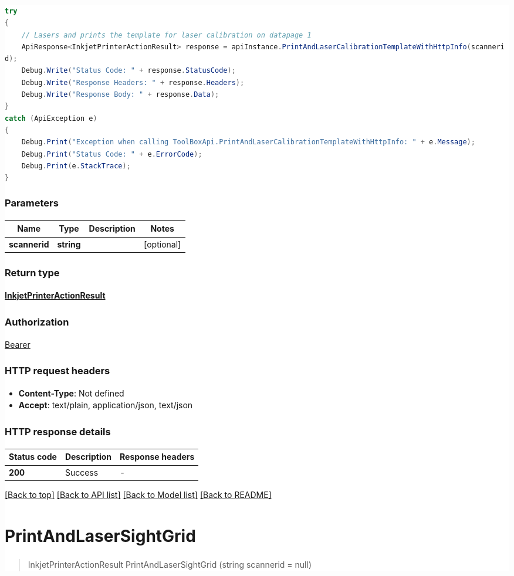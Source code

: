 ```csharp
try
{
    // Lasers and prints the template for laser calibration on datapage 1
    ApiResponse<InkjetPrinterActionResult> response = apiInstance.PrintAndLaserCalibrationTemplateWithHttpInfo(scannerid);
    Debug.Write("Status Code: " + response.StatusCode);
    Debug.Write("Response Headers: " + response.Headers);
    Debug.Write("Response Body: " + response.Data);
}
catch (ApiException e)
{
    Debug.Print("Exception when calling ToolBoxApi.PrintAndLaserCalibrationTemplateWithHttpInfo: " + e.Message);
    Debug.Print("Status Code: " + e.ErrorCode);
    Debug.Print(e.StackTrace);
}
```

### Parameters

| Name | Type | Description | Notes |
|------|------|-------------|-------|
| **scannerid** | **string** |  | [optional]  |

### Return type

[**InkjetPrinterActionResult**](InkjetPrinterActionResult.md)

### Authorization

[Bearer](../README.md#Bearer)

### HTTP request headers

 - **Content-Type**: Not defined
 - **Accept**: text/plain, application/json, text/json


### HTTP response details
| Status code | Description | Response headers |
|-------------|-------------|------------------|
| **200** | Success |  -  |

[[Back to top]](#) [[Back to API list]](../README.md#documentation-for-api-endpoints) [[Back to Model list]](../README.md#documentation-for-models) [[Back to README]](../README.md)

<a name="printandlasersightgrid"></a>
# **PrintAndLaserSightGrid**
> InkjetPrinterActionResult PrintAndLaserSightGrid (string scannerid = null)
